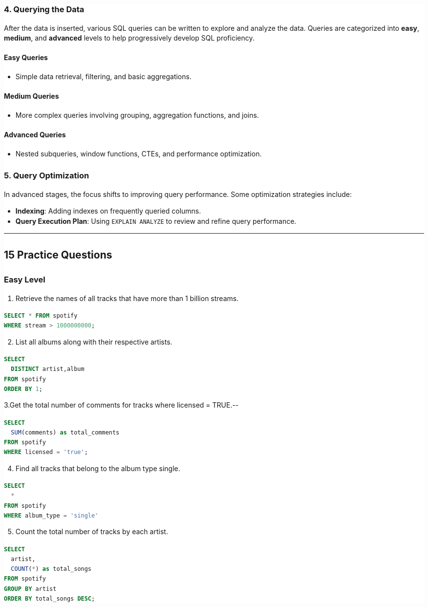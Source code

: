 ### 4. Querying the Data
After the data is inserted, various SQL queries can be written to explore and analyze the data. Queries are categorized into **easy**, **medium**, and **advanced** levels to help progressively develop SQL proficiency.

#### Easy Queries
- Simple data retrieval, filtering, and basic aggregations.
  
#### Medium Queries
- More complex queries involving grouping, aggregation functions, and joins.
  
#### Advanced Queries
- Nested subqueries, window functions, CTEs, and performance optimization.

### 5. Query Optimization
In advanced stages, the focus shifts to improving query performance. Some optimization strategies include:
- **Indexing**: Adding indexes on frequently queried columns.
- **Query Execution Plan**: Using `EXPLAIN ANALYZE` to review and refine query performance.
  
---

## 15 Practice Questions

### Easy Level
1. Retrieve the names of all tracks that have more than 1 billion streams.
```sql
SELECT * FROM spotify
WHERE stream > 1000000000;
```
2. List all albums along with their respective artists. 
```sql
SELECT 
  DISTINCT artist,album
FROM spotify
ORDER BY 1;
```

3.Get the total number of comments for tracks where licensed = TRUE.--
```sql
SELECT 
  SUM(comments) as total_comments
FROM spotify
WHERE licensed = 'true';
```
4. Find all tracks that belong to the album type single.
```sql
SELECT 
  *
FROM spotify
WHERE album_type = 'single'
```
5. Count the total number of tracks by each artist.
```sql
SELECT 
  artist,
  COUNT(*) as total_songs
FROM spotify
GROUP BY artist
ORDER BY total_songs DESC;
```
